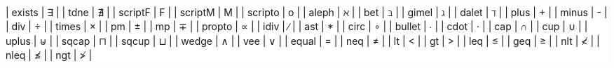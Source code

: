 | exists         | ∃         |
| tdne           | ∄         |
| scriptF        | F         |
| scriptM        | M         |
| scripto        | o         |
| aleph          | ℵ         |
| bet            | ℶ         |
| gimel          | ℷ         |
| dalet          | ℸ         |
| plus           | +         |
| minus          | -         |
| div            | ÷         |
| times          | ×         |
| pm             | ±         |
| mp             | ∓         |
| propto         | ∝         |
| idiv           | ∕         |
| ast            | *         |
| circ           | ∘         |
| bullet         | ∙         |
| cdot           | ⋅         |
| cap            | ∩         |
| cup            | ∪         |
| uplus          | ⊎         |
| sqcap          | ⊓         |
| sqcup          | ⊔         |
| wedge          | ∧         |
| vee            | ∨         |
| equal          | =         |
| neq            | ≠         |
| lt             | <         |
| gt             | >         |
| leq            | ≤         |
| geq            | ≥         |
| nlt            | ≮         |
| nleq           | ≰         |
| ngt            | ≯         |